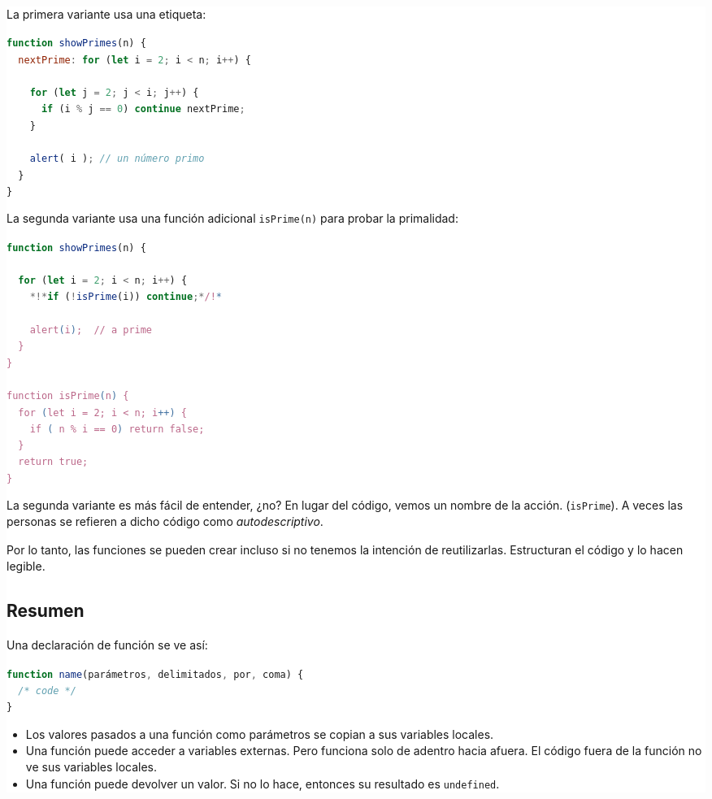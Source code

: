 La primera variante usa una etiqueta:

```js
function showPrimes(n) {
  nextPrime: for (let i = 2; i < n; i++) {

    for (let j = 2; j < i; j++) {
      if (i % j == 0) continue nextPrime;
    }

    alert( i ); // un número primo
  }
}
```

La segunda variante usa una función adicional `isPrime(n)` para probar la primalidad:

```js
function showPrimes(n) {

  for (let i = 2; i < n; i++) {
    *!*if (!isPrime(i)) continue;*/!*

    alert(i);  // a prime
  }
}

function isPrime(n) {
  for (let i = 2; i < n; i++) {
    if ( n % i == 0) return false;
  }
  return true;
}
```

La segunda variante es más fácil de entender, ¿no? En lugar del código, vemos un nombre de la acción. (`isPrime`). A veces las personas se refieren a dicho código como *autodescriptivo*.

Por lo tanto, las funciones se pueden crear incluso si no tenemos la intención de reutilizarlas. Estructuran el código y lo hacen legible.

## Resumen

Una declaración de función se ve así:

```js
function name(parámetros, delimitados, por, coma) {
  /* code */
}
```

- Los valores pasados a una función como parámetros se copian a sus variables locales.
- Una función puede acceder a variables externas. Pero funciona solo de adentro hacia afuera. El código fuera de la función no ve sus variables locales.
- Una función puede devolver un valor. Si no lo hace, entonces su resultado es `undefined`.
